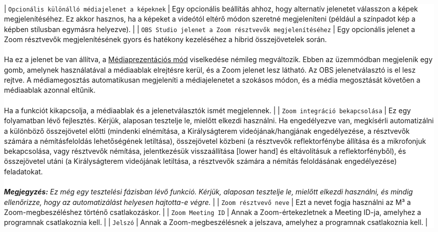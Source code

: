 | `Opcionális különálló médiajelenet a képeknek`            | Egy opcionális beállítás ahhoz, hogy alternatív jelenetet válasszon a képek megjelenítéséhez. Ez akkor hasznos, ha a képeket a videótól eltérő módon szeretné megjeleníteni (például a színpadot kép a képben stílusban egymásra helyezve).                                                                                                                                                                                                                                                                                                                                                                                                                                                                                                                                                                                                                                                                                   |
| `OBS Studio jelenet a Zoom résztvevők megjelenítéséhez`   | Egy opcionális jelenet a Zoom résztvevők megjelenítésének gyors és hatékony kezeléséhez a hibrid összejövetelek során. <br><br>Ha ez a jelenet be van állítva, a [Médiaprezentációs mód]({{page.lang}}/#present-media) viselkedése némileg megváltozik. Ebben az üzemmódban megjelenik egy gomb, amelynek használatával a médiaablak elrejtésre kerül, és a Zoom jelenet lesz látható. Az OBS jelenetválasztó is el lesz rejtve. A médiamegosztás automatikusan megjeleníti a médiajelenetet a szokásos módon, és a média megosztását követően a médiaablak azonnal eltűnik. <br><br> Ha a funkciót kikapcsolja, a médiaablak és a jelenetválasztók ismét megjelennek.                                                                                                                                                                                                                                |
| `Zoom integráció bekapcsolása`                            | Ez egy folyamatban lévő fejlesztés. Kérjük, alaposan tesztelje le, mielőtt elkezdi használni. Ha engedélyezve van, megkísérli automatizálni a különböző összejövetel előtti (mindenki elnémítása, a Királyságterem videójának/hangjának engedélyezése, a résztvevők számára a némításfeloldás lehetőségének letiltása), összejövetel közbeni (a résztvevők reflektorfénybe állítása és a mikrofonjuk bekapcsolása, vagy résztvevők némítása, jelentkezésük visszaállítása [lower hand] és eltávolításuk a reflektorfényből), és összejövetel utáni (a Királyságterem videójának letiltása, a résztvevők számára a némítás feloldásának engedélyezése) feladatokat. <br><br>***Megjegyzés:** Ez még egy tesztelési fázisban lévő funkció. Kérjük, alaposan tesztelje le, mielőtt elkezdi használni, és mindig ellenőrizze, hogy az automatizálást helyesen hajtotta-e végre.*                                      |
| `Zoom résztvevő neve`                                     | Ezt a nevet fogja használni az M³ a Zoom-megbeszéléshez történő csatlakozáskor.                                                                                                                                                                                                                                                                                                                                                                                                                                                                                                                                                                                                                                                                                                                                                                                                                                               |
| `Zoom Meeting ID`                                         | Annak a Zoom-értekezletnek a Meeting ID-ja, amelyhez a programnak csatlakoznia kell.                                                                                                                                                                                                                                                                                                                                                                                                                                                                                                                                                                                                                                                                                                                                                                                                                                          |
| `Jelszó`                                                  | Annak a Zoom-megbeszélésnek a jelszava, amelyhez a programnak csatlakoznia kell.                                                                                                                                                                                                                                                                                                                                                                                                                                                                                                                                                                                                                                                                                                                                                                                                                                              |